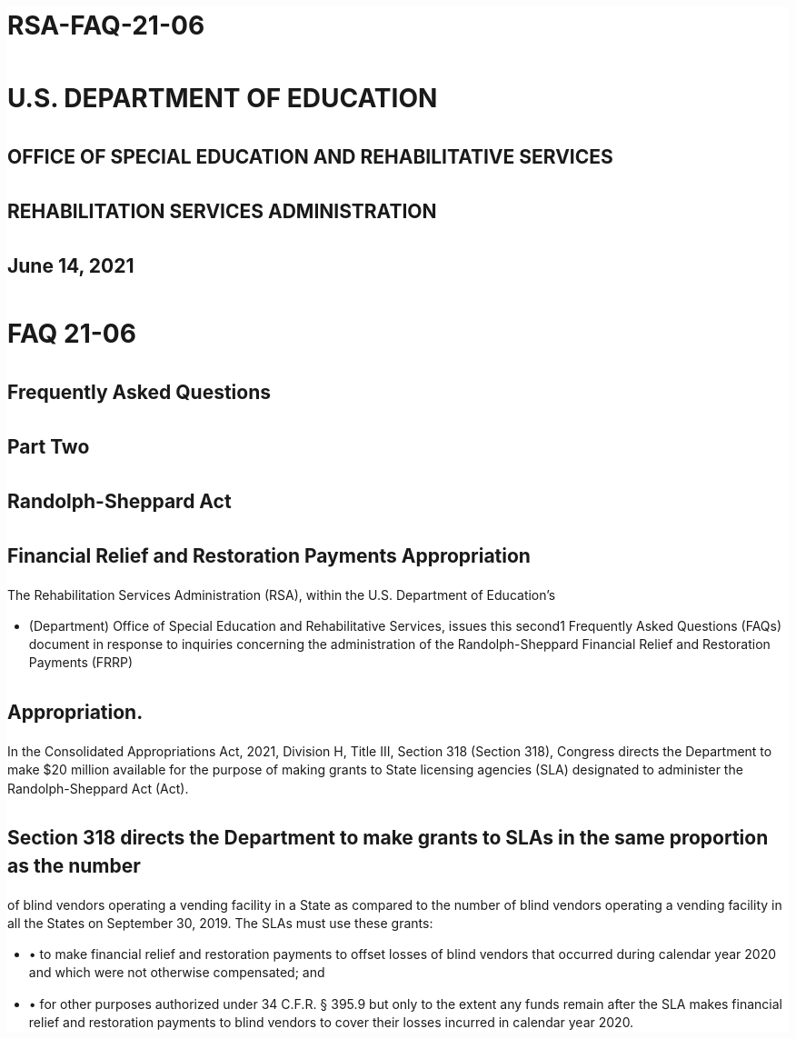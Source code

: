 # RSA-FAQ-21-06







# U.S. DEPARTMENT OF EDUCATION
## OFFICE OF SPECIAL EDUCATION AND REHABILITATIVE SERVICES
## REHABILITATION SERVICES ADMINISTRATION
## June 14, 2021
# FAQ 21-06

## Frequently Asked Questions
## Part Two

## Randolph-Sheppard Act
## Financial Relief and Restoration Payments Appropriation

The Rehabilitation Services Administration (RSA), within the U.S. Department of Education’s

- (Department) Office of Special Education and Rehabilitative Services, issues this second1
Frequently Asked Questions (FAQs) document in response to inquiries concerning the
administration of the Randolph-Sheppard Financial Relief and Restoration Payments (FRRP)
## Appropriation.

In the Consolidated Appropriations Act, 2021, Division H, Title III, Section 318 (Section 318),
Congress directs the Department to make $20 million available for the purpose of making grants
to State licensing agencies (SLA) designated to administer the Randolph-Sheppard Act (Act).
## Section 318 directs the Department to make grants to SLAs in the same proportion as the number
of blind vendors operating a vending facility in a State as compared to the number of blind
vendors operating a vending facility in all the States on September 30, 2019. The SLAs must use
these grants:

- •  to make financial relief and restoration payments to offset losses of blind vendors that
occurred during calendar year 2020 and which were not otherwise compensated; and

- •  for other purposes authorized under 34 C.F.R. § 395.9 but only to the extent any funds
remain after the SLA makes financial relief and restoration payments to blind vendors to
cover their losses incurred in calendar year 2020.
